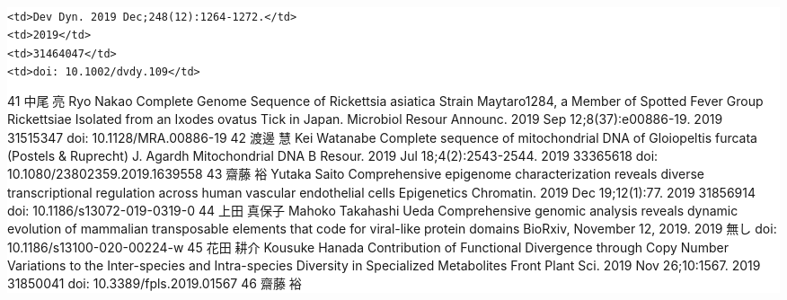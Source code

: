     <td>Dev Dyn. 2019 Dec;248(12):1264-1272.</td>
    <td>2019</td>
    <td>31464047</td>
    <td>doi: 10.1002/dvdy.109</td>
</tr>
<tr>
    <td>41</td>
    <td>中尾 亮</td>
    <td>Ryo Nakao</td>
    <td>Complete Genome Sequence of Rickettsia asiatica Strain Maytaro1284, a Member of Spotted Fever Group Rickettsiae Isolated from an Ixodes ovatus Tick in Japan.</td>
    <td>Microbiol Resour Announc. 2019 Sep 12;8(37):e00886-19.</td>
    <td>2019</td>
    <td>31515347</td>
    <td>doi: 10.1128/MRA.00886-19</td>
</tr>
<tr>
    <td>42</td>
    <td>渡邊 慧</td>
    <td>Kei Watanabe</td>
    <td>Complete sequence of mitochondrial DNA of Gloiopeltis furcata (Postels & Ruprecht) J. Agardh</td>
    <td>Mitochondrial DNA B Resour. 2019 Jul 18;4(2):2543-2544.</td>
    <td>2019</td>
    <td>33365618</td>
    <td>doi: 10.1080/23802359.2019.1639558</td>
</tr>
<tr>
    <td>43</td>
    <td>齋藤 裕</td>
    <td>Yutaka Saito</td>
    <td>Comprehensive epigenome characterization reveals diverse transcriptional regulation across human vascular endothelial cells</td>
    <td>Epigenetics Chromatin. 2019 Dec 19;12(1):77.</td>
    <td>2019</td>
    <td>31856914</td>
    <td>doi: 10.1186/s13072-019-0319-0</td>
</tr>
<tr>
    <td>44</td>
    <td>上田 真保子</td>
    <td>Mahoko Takahashi Ueda</td>
    <td>Comprehensive genomic analysis reveals dynamic evolution of mammalian transposable elements that 
code for viral-like protein domains</td>
    <td>BioRxiv, November 12, 2019.</td>
    <td>2019</td>
    <td>無し</td>
    <td>doi: 10.1186/s13100-020-00224-w</td>
</tr>
<tr>
    <td>45</td>
    <td>花田 耕介</td>
    <td>Kousuke Hanada</td>
    <td>Contribution of Functional Divergence through Copy Number Variations to the Inter-species and Intra-species Diversity in Specialized Metabolites</td>
    <td>Front Plant Sci. 2019 Nov 26;10:1567.</td>
    <td>2019</td>
    <td>31850041</td>
    <td>doi: 10.3389/fpls.2019.01567</td>
</tr>
<tr>
    <td>46</td>
    <td>齋藤 裕</td>